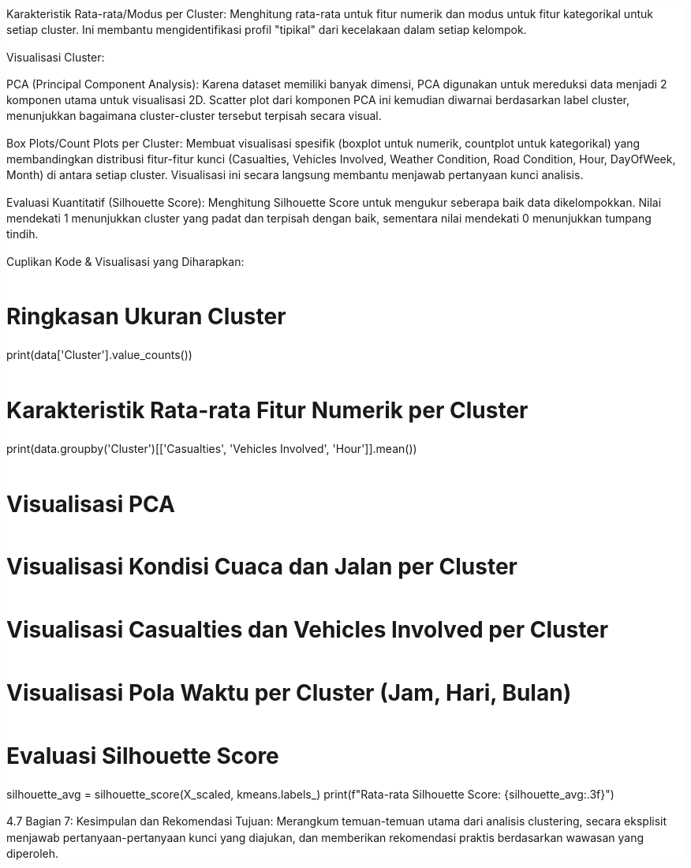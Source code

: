 Karakteristik Rata-rata/Modus per Cluster: Menghitung rata-rata untuk fitur numerik dan modus untuk fitur kategorikal untuk setiap cluster. Ini membantu mengidentifikasi profil "tipikal" dari kecelakaan dalam setiap kelompok.

Visualisasi Cluster:

PCA (Principal Component Analysis): Karena dataset memiliki banyak dimensi, PCA digunakan untuk mereduksi data menjadi 2 komponen utama untuk visualisasi 2D. Scatter plot dari komponen PCA ini kemudian diwarnai berdasarkan label cluster, menunjukkan bagaimana cluster-cluster tersebut terpisah secara visual.

Box Plots/Count Plots per Cluster: Membuat visualisasi spesifik (boxplot untuk numerik, countplot untuk kategorikal) yang membandingkan distribusi fitur-fitur kunci (Casualties, Vehicles Involved, Weather Condition, Road Condition, Hour, DayOfWeek, Month) di antara setiap cluster. Visualisasi ini secara langsung membantu menjawab pertanyaan kunci analisis.

Evaluasi Kuantitatif (Silhouette Score): Menghitung Silhouette Score untuk mengukur seberapa baik data dikelompokkan. Nilai mendekati 1 menunjukkan cluster yang padat dan terpisah dengan baik, sementara nilai mendekati 0 menunjukkan tumpang tindih.

Cuplikan Kode & Visualisasi yang Diharapkan:

# Ringkasan Ukuran Cluster
print(data['Cluster'].value_counts())

# Karakteristik Rata-rata Fitur Numerik per Cluster
print(data.groupby('Cluster')[['Casualties', 'Vehicles Involved', 'Hour']].mean())

# Visualisasi PCA
# 

# Visualisasi Kondisi Cuaca dan Jalan per Cluster
# 

# Visualisasi Casualties dan Vehicles Involved per Cluster
# 

# Visualisasi Pola Waktu per Cluster (Jam, Hari, Bulan)
# 

# Evaluasi Silhouette Score
silhouette_avg = silhouette_score(X_scaled, kmeans.labels_)
print(f"Rata-rata Silhouette Score: {silhouette_avg:.3f}")

4.7 Bagian 7: Kesimpulan dan Rekomendasi
Tujuan:
Merangkum temuan-temuan utama dari analisis clustering, secara eksplisit menjawab pertanyaan-pertanyaan kunci yang diajukan, dan memberikan rekomendasi praktis berdasarkan wawasan yang diperoleh.
